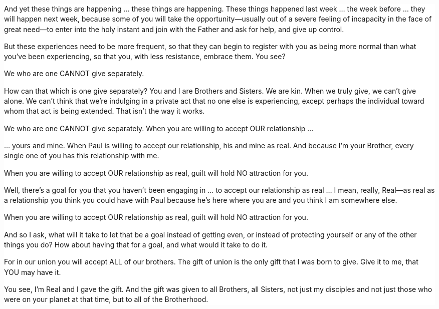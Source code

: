 And yet these things are happening &hellip; these things are happening.
These things happened last week &hellip; the week before &hellip; they
will happen next week, because some of you will take the
opportunity&mdash;usually out of a severe feeling of incapacity in the
face of great need&mdash;to enter into the holy instant and join with
the Father and ask for help, and give up control.

But these experiences need to be more frequent, so that they can begin
to register with you as being more normal than what you&rsquo;ve been
experiencing, so that you, with less resistance, embrace them. You see?

<div markdown="1" class="well book">
We who are one CANNOT give separately.
</div>

How can that which is one give separately? You and I are Brothers and
Sisters. We are kin. When we truly give, we can&rsquo;t give alone. We
can&rsquo;t think that we&rsquo;re indulging in a private act that no
one else is experiencing, except perhaps the individual toward whom that
act is being extended. That isn&rsquo;t the way it works.

<div markdown="1" class="well book">
We who are one CANNOT give separately. When you are willing to accept
OUR relationship &hellip;
</div>

&hellip; yours and mine. When Paul is willing to accept our
relationship, his and mine as real. And because I&rsquo;m your Brother,
every single one of you has this relationship with me.

<div markdown="1" class="well book">
When you are willing to accept OUR relationship as real, guilt will hold
NO attraction for you.
</div>

Well, there&rsquo;s a goal for you that you haven&rsquo;t been engaging
in &hellip; to accept our relationship as real &hellip; I mean, really,
Real&mdash;as real as a relationship you think you could have with Paul
because he&rsquo;s here where you are and you think I am somewhere else.

<div markdown="1" class="well book">
When you are willing to accept OUR relationship as real, guilt will hold
NO attraction for you.
</div>

And so I ask, what will it take to let that be a goal instead of getting
even, or instead of protecting yourself or any of the other things you
do? How about having that for a goal, and what would it take to do it.

<div markdown="1" class="well book">
For in our union you will accept ALL of our brothers. The gift of union
is the only gift that I was born to give. Give it to me, that YOU may
have it.
</div>

You see, I&rsquo;m Real and I gave the gift. And the gift was given to
all Brothers, all Sisters, not just my disciples and not just those who
were on your planet at that time, but to all of the Brotherhood.
